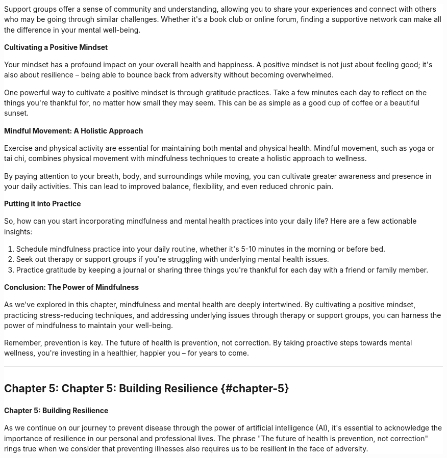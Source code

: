 Support groups offer a sense of community and understanding, allowing you to share your experiences and connect with others who may be going through similar challenges. Whether it's a book club or online forum, finding a supportive network can make all the difference in your mental well-being.

**Cultivating a Positive Mindset**

Your mindset has a profound impact on your overall health and happiness. A positive mindset is not just about feeling good; it's also about resilience – being able to bounce back from adversity without becoming overwhelmed.

One powerful way to cultivate a positive mindset is through gratitude practices. Take a few minutes each day to reflect on the things you're thankful for, no matter how small they may seem. This can be as simple as a good cup of coffee or a beautiful sunset.

**Mindful Movement: A Holistic Approach**

Exercise and physical activity are essential for maintaining both mental and physical health. Mindful movement, such as yoga or tai chi, combines physical movement with mindfulness techniques to create a holistic approach to wellness.

By paying attention to your breath, body, and surroundings while moving, you can cultivate greater awareness and presence in your daily activities. This can lead to improved balance, flexibility, and even reduced chronic pain.

**Putting it into Practice**

So, how can you start incorporating mindfulness and mental health practices into your daily life? Here are a few actionable insights:

1. Schedule mindfulness practice into your daily routine, whether it's 5-10 minutes in the morning or before bed.
2. Seek out therapy or support groups if you're struggling with underlying mental health issues.
3. Practice gratitude by keeping a journal or sharing three things you're thankful for each day with a friend or family member.

**Conclusion: The Power of Mindfulness**

As we've explored in this chapter, mindfulness and mental health are deeply intertwined. By cultivating a positive mindset, practicing stress-reducing techniques, and addressing underlying issues through therapy or support groups, you can harness the power of mindfulness to maintain your well-being.

Remember, prevention is key. The future of health is prevention, not correction. By taking proactive steps towards mental wellness, you're investing in a healthier, happier you – for years to come.

---

## Chapter 5: **Chapter 5: Building Resilience** {#chapter-5}

**Chapter 5: Building Resilience**

As we continue on our journey to prevent disease through the power of artificial intelligence (AI), it's essential to acknowledge the importance of resilience in our personal and professional lives. The phrase "The future of health is prevention, not correction" rings true when we consider that preventing illnesses also requires us to be resilient in the face of adversity.
